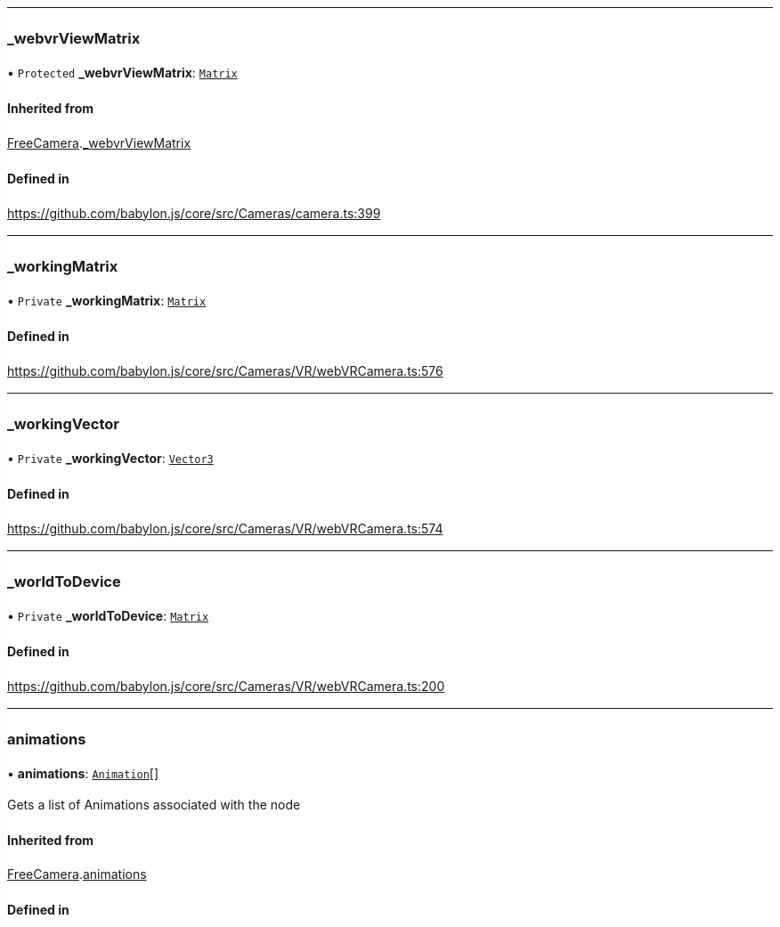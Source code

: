 ___

### \_webvrViewMatrix

• `Protected` **\_webvrViewMatrix**: [`Matrix`](Matrix.md)

#### Inherited from

[FreeCamera](FreeCamera.md).[_webvrViewMatrix](FreeCamera.md#_webvrviewmatrix)

#### Defined in

https://github.com/babylon.js/core/src/Cameras/camera.ts:399

___

### \_workingMatrix

• `Private` **\_workingMatrix**: [`Matrix`](Matrix.md)

#### Defined in

https://github.com/babylon.js/core/src/Cameras/VR/webVRCamera.ts:576

___

### \_workingVector

• `Private` **\_workingVector**: [`Vector3`](Vector3.md)

#### Defined in

https://github.com/babylon.js/core/src/Cameras/VR/webVRCamera.ts:574

___

### \_worldToDevice

• `Private` **\_worldToDevice**: [`Matrix`](Matrix.md)

#### Defined in

https://github.com/babylon.js/core/src/Cameras/VR/webVRCamera.ts:200

___

### animations

• **animations**: [`Animation`](Animation.md)[]

Gets a list of Animations associated with the node

#### Inherited from

[FreeCamera](FreeCamera.md).[animations](FreeCamera.md#animations)

#### Defined in
